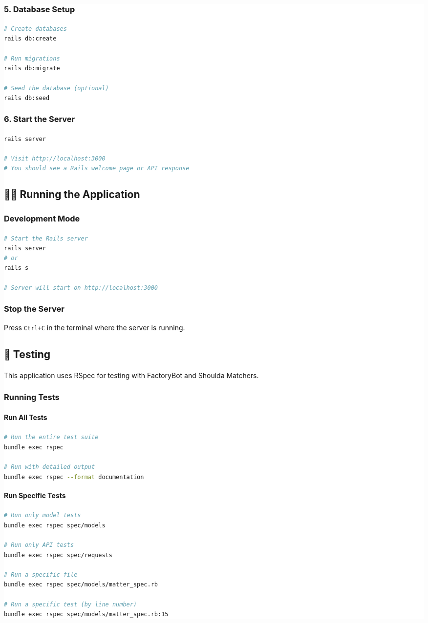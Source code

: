### 5. Database Setup
```bash
# Create databases
rails db:create

# Run migrations
rails db:migrate

# Seed the database (optional)
rails db:seed
```

### 6. Start the Server
```bash
rails server

# Visit http://localhost:3000
# You should see a Rails welcome page or API response
```

## 🏃‍♂️ Running the Application

### Development Mode
```bash
# Start the Rails server
rails server
# or
rails s

# Server will start on http://localhost:3000
```

### Stop the Server
Press `Ctrl+C` in the terminal where the server is running.

## 🧪 Testing

This application uses RSpec for testing with FactoryBot and Shoulda Matchers.

### Running Tests

#### Run All Tests
```bash
# Run the entire test suite
bundle exec rspec

# Run with detailed output
bundle exec rspec --format documentation
```

#### Run Specific Tests
```bash
# Run only model tests
bundle exec rspec spec/models

# Run only API tests  
bundle exec rspec spec/requests

# Run a specific file
bundle exec rspec spec/models/matter_spec.rb

# Run a specific test (by line number)
bundle exec rspec spec/models/matter_spec.rb:15
```